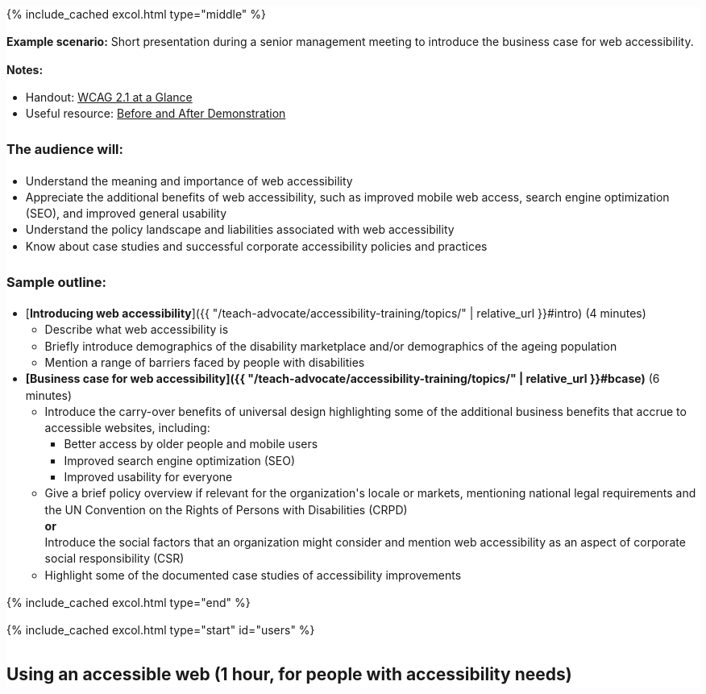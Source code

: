 {% include_cached excol.html type="middle" %}

**Example scenario:** Short presentation during a senior management
meeting to introduce the business case for web accessibility.

**Notes:**

-   Handout: [WCAG 2.1 at a Glance](https://www.w3.org/WAI/standards-guidelines/wcag/glance/)
-   Useful resource: [Before and After
    Demonstration](http://www.w3.org/WAI/demos/bad/)

### The audience will:

-   Understand the meaning and importance of web accessibility
-   Appreciate the additional benefits of web accessibility, such as
    improved mobile web access, search engine optimization (SEO), and
    improved general usability
-   Understand the policy landscape and liabilities associated with web
    accessibility
-   Know about case studies and successful corporate accessibility
    policies and practices

### Sample outline:

-   [**Introducing web accessibility**]({{ "/teach-advocate/accessibility-training/topics/" | relative_url }}#intro) (4 minutes)
    -   Describe what web accessibility is
    -   Briefly introduce demographics of the disability marketplace
        and/or demographics of the ageing population
    -   Mention a range of barriers faced by people with disabilities
-   **[Business case for web
    accessibility]({{ "/teach-advocate/accessibility-training/topics/" | relative_url }}#bcase)** (6
    minutes)
    -   Introduce the carry-over benefits of universal design
        highlighting some of the additional business benefits that
        accrue to accessible websites, including:
        -   Better access by older people and mobile users
        -   Improved search engine optimization (SEO)
        -   Improved usability for everyone
    -   Give a brief policy overview if relevant for the organization's
        locale or markets, mentioning national legal requirements and
        the UN Convention on the Rights of Persons with Disabilities
        (CRPD)<br/>**or**<br/>
        Introduce the social factors that an organization might consider
        and mention web accessibility as an aspect of corporate social
        responsibility (CSR)
    -   Highlight some of the documented case studies of accessibility
        improvements

{% include_cached excol.html type="end" %}

{% include_cached excol.html type="start" id="users" %}

## Using an accessible web (1 hour, for people with accessibility needs)
